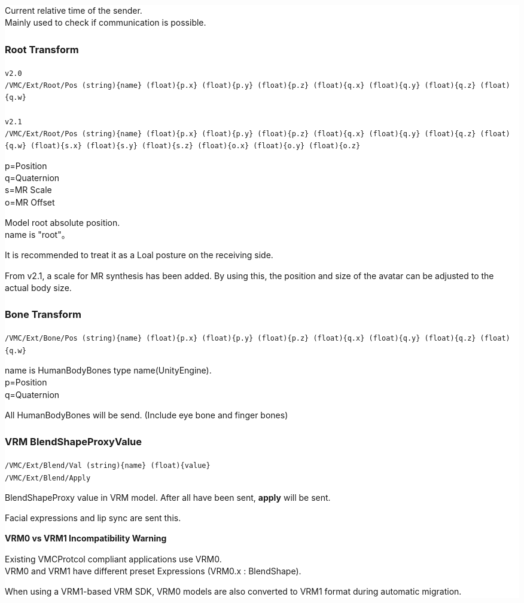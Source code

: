 Current relative time of the sender.  
Mainly used to check if communication is possible.

### Root Transform
```
v2.0
/VMC/Ext/Root/Pos (string){name} (float){p.x} (float){p.y} (float){p.z} (float){q.x} (float){q.y} (float){q.z} (float){q.w}  

v2.1
/VMC/Ext/Root/Pos (string){name} (float){p.x} (float){p.y} (float){p.z} (float){q.x} (float){q.y} (float){q.z} (float){q.w} (float){s.x} (float){s.y} (float){s.z} (float){o.x} (float){o.y} (float){o.z}  
```
p=Position  
q=Quaternion  
s=MR Scale  
o=MR Offset  

Model root absolute position.  
name is "root"。  

It is recommended to treat it as a Loal posture on the receiving side.   
  
From v2.1, a scale for MR synthesis has been added.
By using this, the position and size of the avatar can be adjusted to the actual body size. 
  
### Bone Transform
```
/VMC/Ext/Bone/Pos (string){name} (float){p.x} (float){p.y} (float){p.z} (float){q.x} (float){q.y} (float){q.z} (float){q.w}  
```
  
name is HumanBodyBones type name(UnityEngine).  
p=Position  
q=Quaternion  
  
All HumanBodyBones will be send. (Include eye bone and finger bones)

### VRM BlendShapeProxyValue
```
/VMC/Ext/Blend/Val (string){name} (float){value}  
/VMC/Ext/Blend/Apply
```

BlendShapeProxy value in VRM model.
After all have been sent, **apply** will be sent.

Facial expressions and lip sync are sent this.

**VRM0 vs VRM1 Incompatibility Warning**

Existing VMCProtcol compliant applications use VRM0.  
VRM0 and VRM1 have different preset Expressions (VRM0.x : BlendShape).

When using a VRM1-based VRM SDK, VRM0 models are also converted to VRM1 format during automatic migration.
